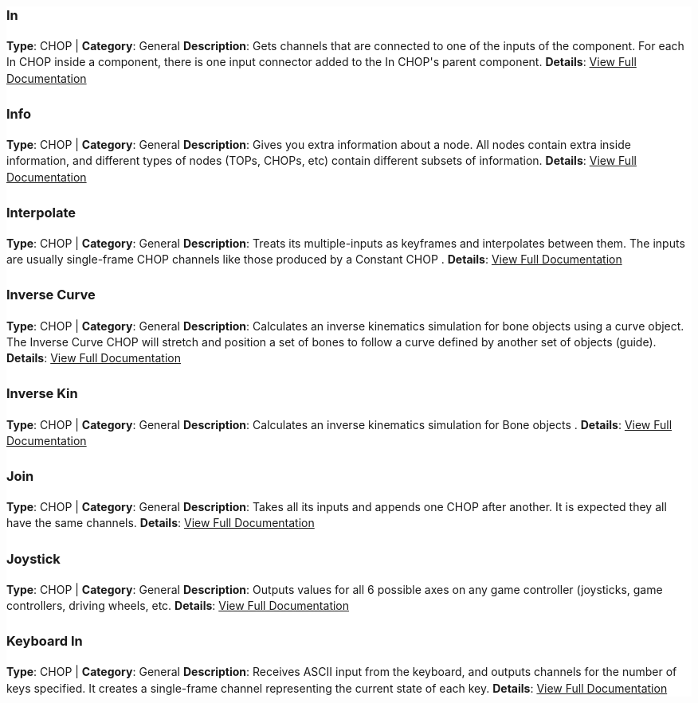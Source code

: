 ### In

**Type**: CHOP | **Category**: General
**Description**: Gets channels that are connected to one of the inputs of the component. For each In CHOP inside a component, there is one input connector added to the In CHOP's parent component.
**Details**: [View Full Documentation](./CHOP/In.md)

### Info

**Type**: CHOP | **Category**: General
**Description**: Gives you extra information about a node. All nodes contain extra inside information, and different types of nodes (TOPs, CHOPs, etc) contain different subsets of information.
**Details**: [View Full Documentation](./CHOP/Info.md)

### Interpolate

**Type**: CHOP | **Category**: General
**Description**: Treats its multiple-inputs as keyframes and interpolates between them. The inputs are usually single-frame CHOP channels like those produced by a Constant CHOP .
**Details**: [View Full Documentation](./CHOP/Interpolate.md)

### Inverse Curve

**Type**: CHOP | **Category**: General
**Description**: Calculates an inverse kinematics simulation for bone objects using a curve object. The Inverse Curve CHOP will stretch and position a set of bones to follow a curve defined by another set of objects (guide).
**Details**: [View Full Documentation](./CHOP/Inverse_Curve.md)

### Inverse Kin

**Type**: CHOP | **Category**: General
**Description**: Calculates an inverse kinematics simulation for Bone objects .
**Details**: [View Full Documentation](./CHOP/Inverse_Kin.md)

### Join

**Type**: CHOP | **Category**: General
**Description**: Takes all its inputs and appends one CHOP after another. It is expected they all have the same channels.
**Details**: [View Full Documentation](./CHOP/Join.md)

### Joystick

**Type**: CHOP | **Category**: General
**Description**: Outputs values for all 6 possible axes on any game controller (joysticks, game controllers, driving wheels, etc.
**Details**: [View Full Documentation](./CHOP/Joystick.md)

### Keyboard In

**Type**: CHOP | **Category**: General
**Description**: Receives ASCII input from the keyboard, and outputs channels for the number of keys specified. It creates a single-frame channel representing the current state of each key.
**Details**: [View Full Documentation](./CHOP/Keyboard_In.md)
